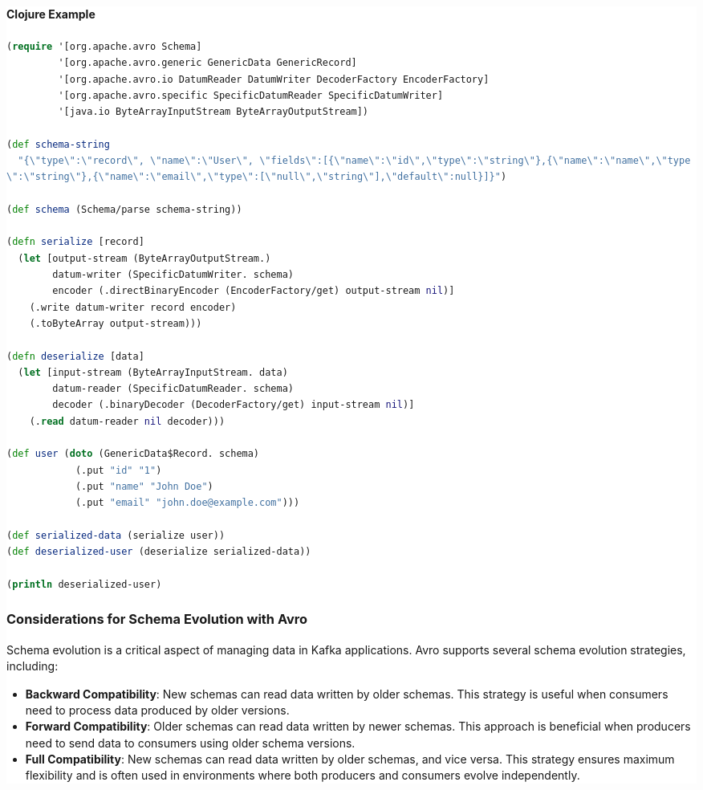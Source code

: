 ```kotlin
```

#### Clojure Example

```clojure
(require '[org.apache.avro Schema]
         '[org.apache.avro.generic GenericData GenericRecord]
         '[org.apache.avro.io DatumReader DatumWriter DecoderFactory EncoderFactory]
         '[org.apache.avro.specific SpecificDatumReader SpecificDatumWriter]
         '[java.io ByteArrayInputStream ByteArrayOutputStream])

(def schema-string
  "{\"type\":\"record\", \"name\":\"User\", \"fields\":[{\"name\":\"id\",\"type\":\"string\"},{\"name\":\"name\",\"type\":\"string\"},{\"name\":\"email\",\"type\":[\"null\",\"string\"],\"default\":null}]}")

(def schema (Schema/parse schema-string))

(defn serialize [record]
  (let [output-stream (ByteArrayOutputStream.)
        datum-writer (SpecificDatumWriter. schema)
        encoder (.directBinaryEncoder (EncoderFactory/get) output-stream nil)]
    (.write datum-writer record encoder)
    (.toByteArray output-stream)))

(defn deserialize [data]
  (let [input-stream (ByteArrayInputStream. data)
        datum-reader (SpecificDatumReader. schema)
        decoder (.binaryDecoder (DecoderFactory/get) input-stream nil)]
    (.read datum-reader nil decoder)))

(def user (doto (GenericData$Record. schema)
            (.put "id" "1")
            (.put "name" "John Doe")
            (.put "email" "john.doe@example.com")))

(def serialized-data (serialize user))
(def deserialized-user (deserialize serialized-data))

(println deserialized-user)
```

### Considerations for Schema Evolution with Avro

Schema evolution is a critical aspect of managing data in Kafka applications. Avro supports several schema evolution strategies, including:

- **Backward Compatibility**: New schemas can read data written by older schemas. This strategy is useful when consumers need to process data produced by older versions.
- **Forward Compatibility**: Older schemas can read data written by newer schemas. This approach is beneficial when producers need to send data to consumers using older schema versions.
- **Full Compatibility**: New schemas can read data written by older schemas, and vice versa. This strategy ensures maximum flexibility and is often used in environments where both producers and consumers evolve independently.
